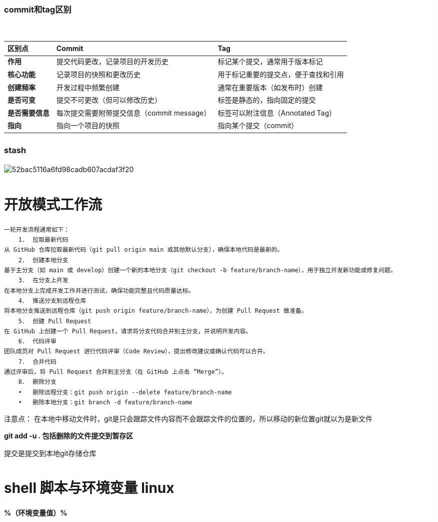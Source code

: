 ### commit和tag区别

​	

| **区别点**       | **Commit**                                 | **Tag**                              |
| :--------------- | :----------------------------------------- | :----------------------------------- |
| **作用**         | 提交代码更改，记录项目的开发历史           | 标记某个提交，通常用于版本标记       |
| **核心功能**     | 记录项目的快照和更改历史                   | 用于标记重要的提交点，便于查找和引用 |
| **创建频率**     | 开发过程中频繁创建                         | 通常在重要版本（如发布时）创建       |
| **是否可变**     | 提交不可更改（但可以修改历史）             | 标签是静态的，指向固定的提交         |
| **是否需要信息** | 每次提交需要附带提交信息（commit message） | 标签可以附注信息（Annotated Tag）    |
| **指向**         | 指向一个项目的快照                         | 指向某个提交（commit）               |

### stash



![52bac5116a6fd98cadb607acdaf3f20](https://cdn.jsdelivr.net/gh/kasahuki/os_test@main/img/52bac5116a6fd98cadb607acdaf3f20.jpg)



# 开放模式工作流

~~~tex
一轮开发流程通常如下：
	1.	拉取最新代码
从 GitHub 仓库拉取最新代码（git pull origin main 或其他默认分支），确保本地代码是最新的。
	2.	创建本地分支
基于主分支（如 main 或 develop）创建一个新的本地分支（git checkout -b feature/branch-name），用于独立开发新功能或修复问题。
	3.	在分支上开发
在本地分支上完成开发工作并进行测试，确保功能完整且代码质量达标。
	4.	推送分支到远程仓库
将本地分支推送到远程仓库（git push origin feature/branch-name），为创建 Pull Request 做准备。
	5.	创建 Pull Request
在 GitHub 上创建一个 Pull Request，请求将分支代码合并到主分支，并说明开发内容。
	6.	代码评审
团队成员对 Pull Request 进行代码评审（Code Review），提出修改建议或确认代码可以合并。
	7.	合并代码
通过评审后，将 Pull Request 合并到主分支（在 GitHub 上点击 “Merge”）。
	8.	删除分支
	•	删除远程分支：git push origin --delete feature/branch-name
	•	删除本地分支：git branch -d feature/branch-name
~~~

注意点： 在本地中移动文件时，git是只会跟踪文件内容而不会跟踪文件的位置的，所以移动的新位置git就以为是新文件

**git add -u . 包括删除的文件提交到暂存区**



提交是提交到本地git存储仓库



# shell 脚本与环境变量 linux

**%（环境变量值）%**
